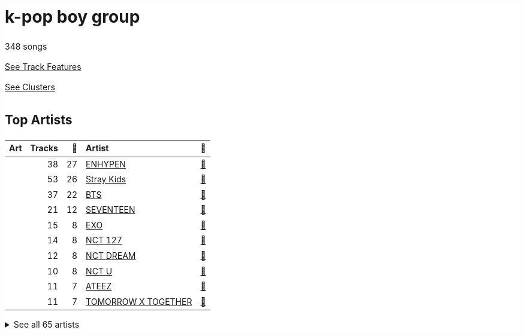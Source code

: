 # k-pop boy group

348 songs

[See Track Features](audio_features.md)

[See Clusters](clusters/overview.md)

## Top Artists

| Art | Tracks | 💚 | Artist | 🔗 |
|:---|---:|---:|:---|:---|
| <img src="https://i.scdn.co/image/ab6761610000e5eb6a48a236a01fa62db8c7a6f6" alt="" width="50" /> | 38 | 27 | [ENHYPEN](../../artists/enhypen/overview.md) | [🔗](https://open.spotify.com/artist/5t5FqBwTcgKTaWmfEbwQY9) |
| <img src="https://i.scdn.co/image/ab6761610000e5eb0610877c41cb9cc12ad39cc0" alt="" width="50" /> | 53 | 26 | [Stray Kids](../../artists/stray_kids/overview.md) | [🔗](https://open.spotify.com/artist/2dIgFjalVxs4ThymZ67YCE) |
| <img src="https://i.scdn.co/image/ab6761610000e5ebd642648235ebf3460d2d1f6a" alt="" width="50" /> | 37 | 22 | [BTS](../../artists/bts/overview.md) | [🔗](https://open.spotify.com/artist/3Nrfpe0tUJi4K4DXYWgMUX) |
| <img src="https://i.scdn.co/image/ab6761610000e5eb61916bb9f5c6a1a9ba1c9ab6" alt="" width="50" /> | 21 | 12 | [SEVENTEEN](../../artists/seventeen/overview.md) | [🔗](https://open.spotify.com/artist/7nqOGRxlXj7N2JYbgNEjYH) |
| <img src="https://i.scdn.co/image/ab6761610000e5ebaf3c4b988a6fef40843cdc83" alt="" width="50" /> | 15 | 8 | [EXO](../../artists/exo/overview.md) | [🔗](https://open.spotify.com/artist/3cjEqqelV9zb4BYE3qDQ4O) |
| <img src="https://i.scdn.co/image/ab6761610000e5eb8fa01bd9ebc453cbb85a4843" alt="" width="50" /> | 14 | 8 | [NCT 127](../../artists/nct_127/overview.md) | [🔗](https://open.spotify.com/artist/7f4ignuCJhLXfZ9giKT7rH) |
| <img src="https://i.scdn.co/image/ab6761610000e5eb49cfa92440a7629ab21a8561" alt="" width="50" /> | 12 | 8 | [NCT DREAM](../../artists/nct_dream/overview.md) | [🔗](https://open.spotify.com/artist/1gBUSTR3TyDdTVFIaQnc02) |
| <img src="https://i.scdn.co/image/ab6761610000e5eb38c136f067600bd431dd9b93" alt="" width="50" /> | 10 | 8 | [NCT U](../../artists/nct_u/overview.md) | [🔗](https://open.spotify.com/artist/3paGCCtX1Xr4Gx53mSeZuQ) |
| <img src="https://i.scdn.co/image/ab6761610000e5ebe9dd6110fc47f859a9bbd2d2" alt="" width="50" /> | 11 | 7 | [ATEEZ](../../artists/ateez/overview.md) | [🔗](https://open.spotify.com/artist/68KmkJeZGfwe1OUaivBa2L) |
| <img src="https://i.scdn.co/image/ab6761610000e5eb8b446e5bd3820ac772155b31" alt="" width="50" /> | 11 | 7 | [TOMORROW X TOGETHER](../../artists/tomorrow_x_together/overview.md) | [🔗](https://open.spotify.com/artist/0ghlgldX5Dd6720Q3qFyQB) |


<details><summary>See all 65 artists</summary></details>

